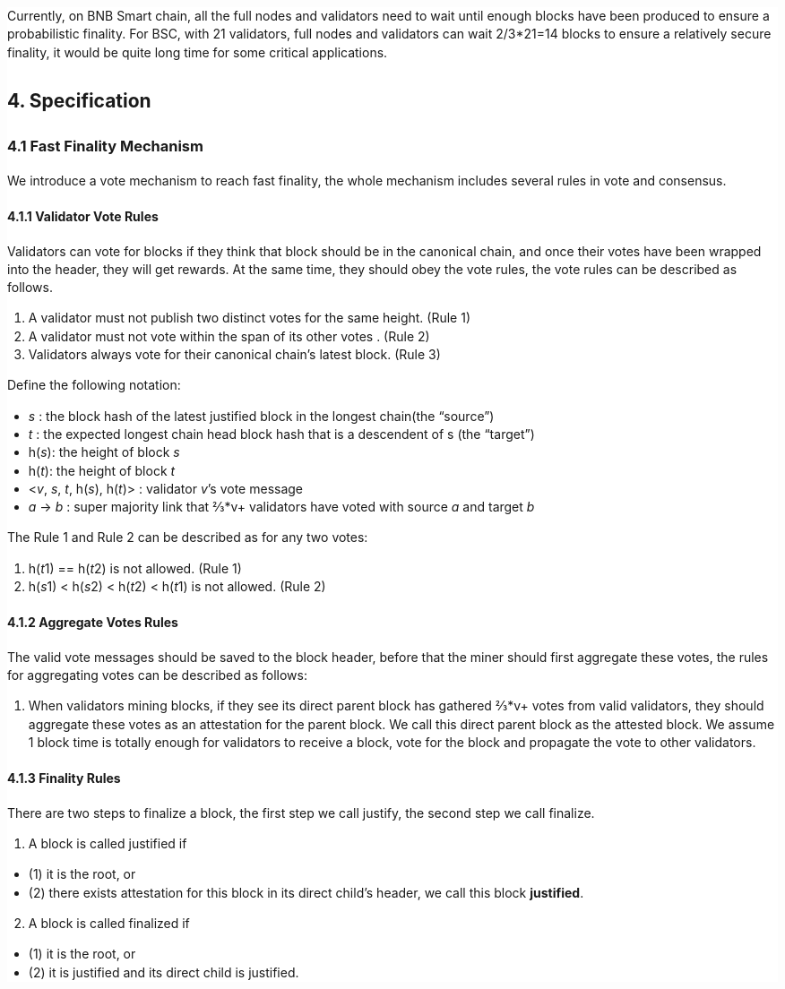Currently, on BNB Smart chain, all the full nodes and validators need to wait until enough blocks have been produced
to ensure a probabilistic finality. For BSC, with 21 validators, full nodes and validators can wait 2/3*21=14 blocks
to ensure a relatively secure finality, it would be quite long time for some critical applications.

## 4. Specification
### 4.1 Fast Finality Mechanism
We introduce a vote mechanism to reach fast finality, the whole mechanism includes several rules in vote and consensus.

#### 4.1.1 Validator Vote Rules
Validators can vote for blocks if they think that block should be in the canonical chain, and once their votes have been
wrapped into the header, they will get rewards. At the same time, they should obey the vote rules, the vote rules can be
described as follows.

1. A validator must not publish two distinct votes for the same height. (Rule 1)
2. A validator must not vote within the span of its other votes . (Rule 2)
3. Validators always vote for their canonical chain’s latest block. (Rule 3)

Define the following notation:
* _s_	: the block hash of the latest justified block in the longest chain(the “source”)
* _t_	: the expected longest chain  head block hash that is a descendent of s (the “target”)
* h(_s_): the height of block _s_
* h(_t_): the height of block _t_
* <_v_, _s_, _t_, h(_s_), h(_t_)> : validator _v_’s vote message
* _a_ -> _b_ : super majority link that ⅔*v+ validators have voted with source _a_ and target _b_

The Rule 1 and Rule 2 can be described as for any two votes:
1. h(*t*1) == h(*t*2) is not allowed. (Rule 1)
2. h(*s*1) < h(*s*2) < h(*t*2) < h(*t*1) is not allowed. (Rule 2)

#### 4.1.2 Aggregate Votes Rules
The valid vote messages should be saved to the block header, before that the miner should first aggregate these votes,
the rules for aggregating votes can be described as follows:

1. When validators mining blocks, if they see its direct parent block has gathered  ⅔*v+ votes from valid validators, they
should aggregate these votes as an attestation for the parent block. We call this direct parent block as the attested
block. We assume 1 block time is totally enough for validators to receive a block, vote for the block and propagate the
vote to other validators.

#### 4.1.3 Finality Rules
There are two steps to finalize a block, the first step we call justify, the second step we call finalize.

1. A block is called justified if
* (1) it is the root, or
* (2) there exists attestation for this block in its direct child’s header, we call this block **justified**.
2. A block is called finalized if
* (1) it is the root, or
* (2) it is justified and its direct child is justified.
